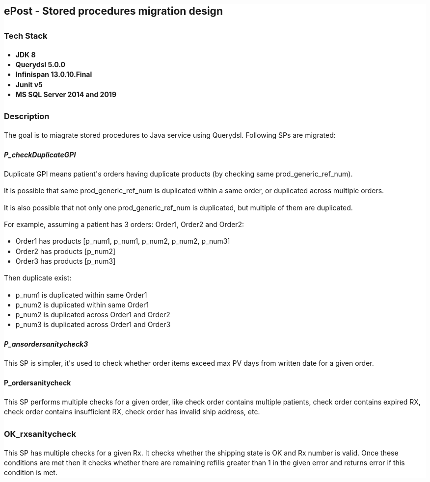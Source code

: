## ePost - Stored procedures migration design

### Tech Stack

- **JDK 8**
- **Querydsl 5.0.0**
- **Infinispan 13.0.10.Final**
- **Junit v5**
- **MS SQL Server 2014 and 2019**

### Description

The goal is to miagrate stored procedures to Java service using Querydsl. Following SPs are migrated:

#### ***P_checkDuplicateGPI***

Duplicate GPI means patient's orders having duplicate products (by checking same prod_generic_ref_num).

It is possible that same prod_generic_ref_num is duplicated within a same order, or duplicated across multiple orders.

It is also possible that not only one prod_generic_ref_num is duplicated, but multiple of them are duplicated.

For example, assuming a patient has 3 orders: Order1, Order2 and Order2:

- Order1 has products [p_num1, p_num1, p_num2, p_num2, p_num3]
- Order2 has products [p_num2]
- Order3 has products [p_num3]

Then duplicate exist:

- p_num1 is duplicated within same Order1
- p_num2 is duplicated within same Order1
- p_num2 is duplicated across Order1 and Order2
- p_num3 is duplicated across Order1 and Order3

#### ***P_ansordersanitycheck3***

This SP is simpler, it's used to check whether order items exceed max PV days from written date for a given order.

#### P_ordersanitycheck

This SP performs multiple checks for a given order, like check order contains multiple patients, check order contains
expired RX, check order contains insufficient RX, check order has invalid ship address, etc.

### OK_rxsanitycheck

This SP has multiple checks for a given Rx. It checks whether the shipping state is OK and Rx number is valid. Once
these conditions are met then it checks whether there are remaining refills greater than 1 in the given error and
returns error if this condition is met.
